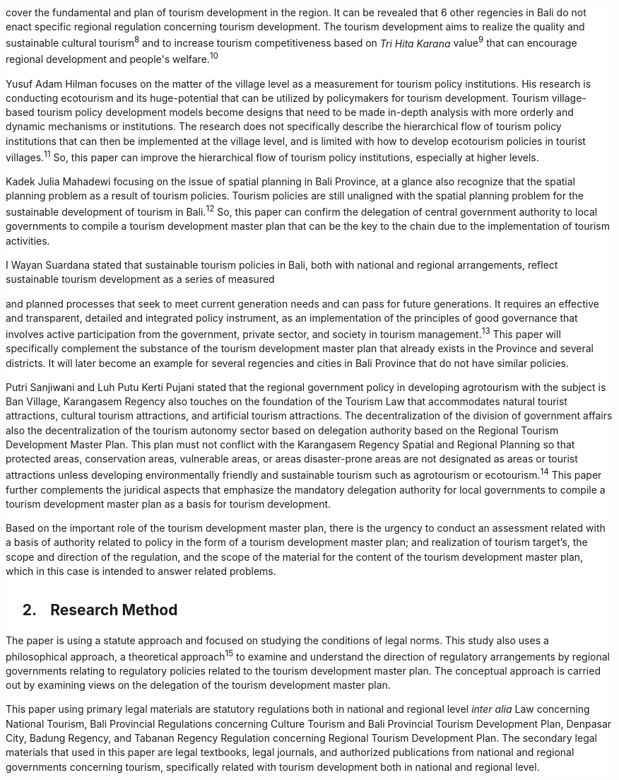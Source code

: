 <p><span class="font1">cover the fundamental and plan of tourism development in the region. It can be revealed that 6 other regencies in Bali do not enact specific regional regulation concerning tourism development. The tourism development aims to realize the quality and sustainable cultural tourism<sup>8</sup> and to increase tourism competitiveness based on </span><span class="font1" style="font-style:italic;">Tri Hita Karana </span><span class="font1">value<sup>9</sup> that can encourage regional development and people's welfare.<sup>10</sup></span></p>
<p><span class="font1">Yusuf Adam Hilman focuses on the matter of the village level as a measurement for tourism policy institutions. His research is conducting ecotourism and its huge-potential that can be utilized by policymakers for tourism development. Tourism village-based tourism policy development models become designs that need to be made in-depth analysis with more orderly and dynamic mechanisms or institutions. The research does not specifically describe the hierarchical flow of tourism policy institutions that can then be implemented at the village level, and is limited with how to develop ecotourism policies in tourist villages.<sup>11</sup> So, this paper can improve the hierarchical flow of tourism policy institutions, especially at higher levels.</span></p>
<p><span class="font1">Kadek Julia Mahadewi focusing on the issue of spatial planning in Bali Province, at a glance also recognize that the spatial planning problem as a result of tourism policies. Tourism policies are still unaligned with the spatial planning problem for the sustainable development of tourism in Bali.<sup>12</sup> So, this paper can confirm the delegation of central government authority to local governments to compile a tourism development master plan that can be the key to the chain due to the implementation of tourism activities.</span></p>
<p><span class="font1">I Wayan Suardana stated that sustainable tourism policies in Bali, both with national and regional arrangements, reflect sustainable tourism development as a series of measured</span></p>
<p><span class="font1">and planned processes that seek to meet current generation needs and can pass for future generations. It requires an effective and transparent, detailed and integrated policy instrument, as an implementation of the principles of good governance that involves active participation from the government, private sector, and society in tourism management.<sup>13</sup> This paper will specifically complement the substance of the tourism development master plan that already exists in the Province and several districts. It will later become an example for several regencies and cities in Bali Province that do not have similar policies.</span></p>
<p><span class="font1">Putri Sanjiwani and Luh Putu Kerti Pujani stated that the regional government policy in developing agrotourism with the subject is Ban Village, Karangasem Regency also touches on the foundation of the Tourism Law that accommodates natural tourist attractions, cultural tourism attractions, and artificial tourism attractions. The decentralization of the division of government affairs also the decentralization of the tourism autonomy sector based on delegation authority based on the Regional Tourism Development Master Plan. This plan must not conflict with the Karangasem Regency Spatial and Regional Planning so that protected areas, conservation areas, vulnerable areas, or areas disaster-prone areas are not designated as areas or tourist attractions unless developing environmentally friendly and sustainable tourism such as agrotourism or ecotourism.<sup>14</sup> This paper further complements the juridical aspects that emphasize the mandatory delegation authority for local governments to compile a tourism development master plan as a basis for tourism development.</span></p>
<p><span class="font1">Based on the important role of the tourism development master plan, there is the urgency to conduct an assessment related with a basis of authority related to policy in the form of a tourism development master plan; and realization of tourism target’s, the scope and direction of the regulation, and the scope of the material for the content of the tourism development master plan, which in this case is intended to answer related problems.</span></p>
<ul style="list-style:none;"><li>
<h2><a name="bookmark4"></a><span class="font1" style="font-weight:bold;"><a name="bookmark5"></a>2. &nbsp;&nbsp;&nbsp;Research Method</span></h2></li></ul>
<p><span class="font1">The paper is using a statute approach and focused on studying the conditions of legal norms. This study also uses a philosophical approach, a theoretical approach<sup>15</sup> to examine and understand the direction of regulatory arrangements by regional governments relating to regulatory policies related to the tourism development master plan. The conceptual approach is carried out by examining views on the delegation of the tourism development master plan.</span></p>
<p><span class="font1">This paper using primary legal materials are statutory regulations both in national and regional level </span><span class="font1" style="font-style:italic;">inter alia</span><span class="font1"> Law concerning National Tourism, Bali Provincial Regulations concerning Culture Tourism and Bali Provincial Tourism Development Plan, Denpasar City, Badung Regency, and Tabanan Regency Regulation concerning Regional Tourism Development Plan. The secondary legal materials that used in this paper are legal textbooks, legal journals, and authorized publications from national and regional governments concerning tourism, specifically related with tourism development both in national and regional level.</span></p>